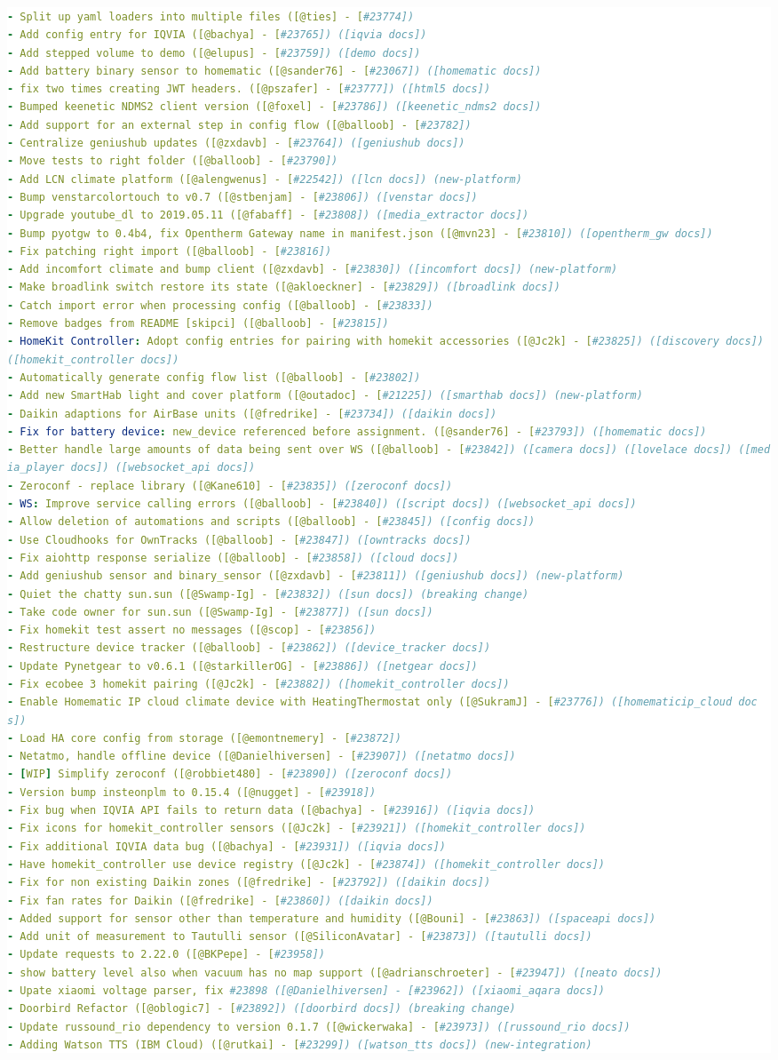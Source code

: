    ```yaml
- Split up yaml loaders into multiple files ([@ties] - [#23774])
- Add config entry for IQVIA ([@bachya] - [#23765]) ([iqvia docs])
- Add stepped volume to demo ([@elupus] - [#23759]) ([demo docs])
- Add battery binary sensor to homematic ([@sander76] - [#23067]) ([homematic docs])
- fix two times creating JWT headers. ([@pszafer] - [#23777]) ([html5 docs])
- Bumped keenetic NDMS2 client version ([@foxel] - [#23786]) ([keenetic_ndms2 docs])
- Add support for an external step in config flow ([@balloob] - [#23782])
- Centralize geniushub updates ([@zxdavb] - [#23764]) ([geniushub docs])
- Move tests to right folder ([@balloob] - [#23790])
- Add LCN climate platform ([@alengwenus] - [#22542]) ([lcn docs]) (new-platform)
- Bump venstarcolortouch to v0.7 ([@stbenjam] - [#23806]) ([venstar docs])
- Upgrade youtube_dl to 2019.05.11 ([@fabaff] - [#23808]) ([media_extractor docs])
- Bump pyotgw to 0.4b4, fix Opentherm Gateway name in manifest.json ([@mvn23] - [#23810]) ([opentherm_gw docs])
- Fix patching right import ([@balloob] - [#23816])
- Add incomfort climate and bump client ([@zxdavb] - [#23830]) ([incomfort docs]) (new-platform)
- Make broadlink switch restore its state ([@akloeckner] - [#23829]) ([broadlink docs])
- Catch import error when processing config ([@balloob] - [#23833])
- Remove badges from README [skipci] ([@balloob] - [#23815])
- HomeKit Controller: Adopt config entries for pairing with homekit accessories ([@Jc2k] - [#23825]) ([discovery docs]) ([homekit_controller docs])
- Automatically generate config flow list ([@balloob] - [#23802])
- Add new SmartHab light and cover platform ([@outadoc] - [#21225]) ([smarthab docs]) (new-platform)
- Daikin adaptions for AirBase units ([@fredrike] - [#23734]) ([daikin docs])
- Fix for battery device: new_device referenced before assignment. ([@sander76] - [#23793]) ([homematic docs])
- Better handle large amounts of data being sent over WS ([@balloob] - [#23842]) ([camera docs]) ([lovelace docs]) ([media_player docs]) ([websocket_api docs])
- Zeroconf - replace library ([@Kane610] - [#23835]) ([zeroconf docs])
- WS: Improve service calling errors ([@balloob] - [#23840]) ([script docs]) ([websocket_api docs])
- Allow deletion of automations and scripts ([@balloob] - [#23845]) ([config docs])
- Use Cloudhooks for OwnTracks ([@balloob] - [#23847]) ([owntracks docs])
- Fix aiohttp response serialize ([@balloob] - [#23858]) ([cloud docs])
- Add geniushub sensor and binary_sensor ([@zxdavb] - [#23811]) ([geniushub docs]) (new-platform)
- Quiet the chatty sun.sun ([@Swamp-Ig] - [#23832]) ([sun docs]) (breaking change)
- Take code owner for sun.sun ([@Swamp-Ig] - [#23877]) ([sun docs])
- Fix homekit test assert no messages ([@scop] - [#23856])
- Restructure device tracker ([@balloob] - [#23862]) ([device_tracker docs])
- Update Pynetgear to v0.6.1 ([@starkillerOG] - [#23886]) ([netgear docs])
- Fix ecobee 3 homekit pairing ([@Jc2k] - [#23882]) ([homekit_controller docs])
- Enable Homematic IP cloud climate device with HeatingThermostat only ([@SukramJ] - [#23776]) ([homematicip_cloud docs])
- Load HA core config from storage ([@emontnemery] - [#23872])
- Netatmo, handle offline device ([@Danielhiversen] - [#23907]) ([netatmo docs])
- [WIP] Simplify zeroconf ([@robbiet480] - [#23890]) ([zeroconf docs])
- Version bump insteonplm to 0.15.4 ([@nugget] - [#23918])
- Fix bug when IQVIA API fails to return data ([@bachya] - [#23916]) ([iqvia docs])
- Fix icons for homekit_controller sensors ([@Jc2k] - [#23921]) ([homekit_controller docs])
- Fix additional IQVIA data bug ([@bachya] - [#23931]) ([iqvia docs])
- Have homekit_controller use device registry ([@Jc2k] - [#23874]) ([homekit_controller docs])
- Fix for non existing Daikin zones ([@fredrike] - [#23792]) ([daikin docs])
- Fix fan rates for Daikin ([@fredrike] - [#23860]) ([daikin docs])
- Added support for sensor other than temperature and humidity ([@Bouni] - [#23863]) ([spaceapi docs])
- Add unit of measurement to Tautulli sensor ([@SiliconAvatar] - [#23873]) ([tautulli docs])
- Update requests to 2.22.0 ([@BKPepe] - [#23958])
- show battery level also when vacuum has no map support ([@adrianschroeter] - [#23947]) ([neato docs])
- Upate xiaomi voltage parser, fix #23898 ([@Danielhiversen] - [#23962]) ([xiaomi_aqara docs])
- Doorbird Refactor ([@oblogic7] - [#23892]) ([doorbird docs]) (breaking change)
- Update russound_rio dependency to version 0.1.7 ([@wickerwaka] - [#23973]) ([russound_rio docs])
- Adding Watson TTS (IBM Cloud) ([@rutkai] - [#23299]) ([watson_tts docs]) (new-integration)
   ```

[@frenck]: https://github.com/frenck
[#24208]: https://github.com/home-assistant/home-assistant/pull/24208
[#24309]: https://github.com/home-assistant/home-assistant/pull/24309
[#24331]: https://github.com/home-assistant/home-assistant/pull/24331
[#24376]: https://github.com/home-assistant/home-assistant/pull/24376
[#24378]: https://github.com/home-assistant/home-assistant/pull/24378
[#24388]: https://github.com/home-assistant/home-assistant/pull/24388
[#24390]: https://github.com/home-assistant/home-assistant/pull/24390
[#24391]: https://github.com/home-assistant/home-assistant/pull/24391
[#24395]: https://github.com/home-assistant/home-assistant/pull/24395
[@Kane610]: https://github.com/Kane610
[@Swamp-Ig]: https://github.com/Swamp-Ig
[@balloob]: https://github.com/balloob
[@w1ll1am23]: https://github.com/w1ll1am23
[automation docs]: /components/automation/
[axis docs]: /components/axis/
[cloud docs]: /components/cloud/
[deconz docs]: /components/deconz/
[discovery docs]: /components/discovery/
[homekit_controller docs]: /components/homekit_controller/
[http docs]: /components/http/
[hue docs]: /components/hue/
[sun docs]: /components/sun/
[tado docs]: /components/tado/
[tradfri docs]: /components/tradfri/
[wemo docs]: /components/wemo/
[wink docs]: /components/wink/
[#24237]: https://github.com/home-assistant/home-assistant/pull/24237
[#24420]: https://github.com/home-assistant/home-assistant/pull/24420
[#24442]: https://github.com/home-assistant/home-assistant/pull/24442
[#24444]: https://github.com/home-assistant/home-assistant/pull/24444
[#24461]: https://github.com/home-assistant/home-assistant/pull/24461
[#24464]: https://github.com/home-assistant/home-assistant/pull/24464
[@Kane610]: https://github.com/Kane610
[@aerialls]: https://github.com/aerialls
[@andkit]: https://github.com/andkit
[@balloob]: https://github.com/balloob
[axis docs]: /components/axis/
[config docs]: /components/config/
[deconz docs]: /components/deconz/
[gpslogger docs]: /components/gpslogger/
[hassio docs]: /components/hassio/
[hue docs]: /components/hue/
[zone docs]: /components/zone/
[#24481]: https://github.com/home-assistant/home-assistant/pull/24481
[#24487]: https://github.com/home-assistant/home-assistant/pull/24487
[#24503]: https://github.com/home-assistant/home-assistant/pull/24503
[@aidbish]: https://github.com/aidbish
[@balloob]: https://github.com/balloob
[@pnbruckner]: https://github.com/pnbruckner
[cloud docs]: /components/cloud/
[owntracks docs]: /components/owntracks/
[watson_tts docs]: /components/watson_tts/
[#23668]: https://github.com/home-assistant/home-assistant/pull/23668
[#24578]: https://github.com/home-assistant/home-assistant/pull/24578
[#24612]: https://github.com/home-assistant/home-assistant/pull/24612
[@OttoWinter]: https://github.com/OttoWinter
[@Swamp-Ig]: https://github.com/Swamp-Ig
[@vangorra]: https://github.com/vangorra
[esphome docs]: /components/esphome/
[sun docs]: /components/sun/
[tplink docs]: /components/tplink/
[#21225]: https://github.com/home-assistant/home-assistant/pull/21225
[#21658]: https://github.com/home-assistant/home-assistant/pull/21658
[#22542]: https://github.com/home-assistant/home-assistant/pull/22542
[#22579]: https://github.com/home-assistant/home-assistant/pull/22579
[#23067]: https://github.com/home-assistant/home-assistant/pull/23067
[#23127]: https://github.com/home-assistant/home-assistant/pull/23127
[#23284]: https://github.com/home-assistant/home-assistant/pull/23284
[#23299]: https://github.com/home-assistant/home-assistant/pull/23299
[#23312]: https://github.com/home-assistant/home-assistant/pull/23312
[#23518]: https://github.com/home-assistant/home-assistant/pull/23518
[#23606]: https://github.com/home-assistant/home-assistant/pull/23606
[#23633]: https://github.com/home-assistant/home-assistant/pull/23633
[#23648]: https://github.com/home-assistant/home-assistant/pull/23648
[#23725]: https://github.com/home-assistant/home-assistant/pull/23725
[#23734]: https://github.com/home-assistant/home-assistant/pull/23734
[#23755]: https://github.com/home-assistant/home-assistant/pull/23755
[#23759]: https://github.com/home-assistant/home-assistant/pull/23759
[#23764]: https://github.com/home-assistant/home-assistant/pull/23764
[#23765]: https://github.com/home-assistant/home-assistant/pull/23765
[#23770]: https://github.com/home-assistant/home-assistant/pull/23770
[#23774]: https://github.com/home-assistant/home-assistant/pull/23774
[#23776]: https://github.com/home-assistant/home-assistant/pull/23776
[#23777]: https://github.com/home-assistant/home-assistant/pull/23777
[#23782]: https://github.com/home-assistant/home-assistant/pull/23782
[#23786]: https://github.com/home-assistant/home-assistant/pull/23786
[#23790]: https://github.com/home-assistant/home-assistant/pull/23790
[#23792]: https://github.com/home-assistant/home-assistant/pull/23792
[#23793]: https://github.com/home-assistant/home-assistant/pull/23793
[#23802]: https://github.com/home-assistant/home-assistant/pull/23802
[#23806]: https://github.com/home-assistant/home-assistant/pull/23806
[#23808]: https://github.com/home-assistant/home-assistant/pull/23808
[#23810]: https://github.com/home-assistant/home-assistant/pull/23810
[#23811]: https://github.com/home-assistant/home-assistant/pull/23811
[#23815]: https://github.com/home-assistant/home-assistant/pull/23815
[#23816]: https://github.com/home-assistant/home-assistant/pull/23816
[#23824]: https://github.com/home-assistant/home-assistant/pull/23824
[#23825]: https://github.com/home-assistant/home-assistant/pull/23825
[#23829]: https://github.com/home-assistant/home-assistant/pull/23829
[#23830]: https://github.com/home-assistant/home-assistant/pull/23830
[#23832]: https://github.com/home-assistant/home-assistant/pull/23832
[#23833]: https://github.com/home-assistant/home-assistant/pull/23833
[#23835]: https://github.com/home-assistant/home-assistant/pull/23835
[#23840]: https://github.com/home-assistant/home-assistant/pull/23840
[#23842]: https://github.com/home-assistant/home-assistant/pull/23842
[#23845]: https://github.com/home-assistant/home-assistant/pull/23845
[#23847]: https://github.com/home-assistant/home-assistant/pull/23847
[#23856]: https://github.com/home-assistant/home-assistant/pull/23856
[#23858]: https://github.com/home-assistant/home-assistant/pull/23858
[#23860]: https://github.com/home-assistant/home-assistant/pull/23860
[#23862]: https://github.com/home-assistant/home-assistant/pull/23862
[#23863]: https://github.com/home-assistant/home-assistant/pull/23863
[#23872]: https://github.com/home-assistant/home-assistant/pull/23872
[#23873]: https://github.com/home-assistant/home-assistant/pull/23873
[#23874]: https://github.com/home-assistant/home-assistant/pull/23874
[#23877]: https://github.com/home-assistant/home-assistant/pull/23877
[#23878]: https://github.com/home-assistant/home-assistant/pull/23878
[#23882]: https://github.com/home-assistant/home-assistant/pull/23882
[#23886]: https://github.com/home-assistant/home-assistant/pull/23886
[#23890]: https://github.com/home-assistant/home-assistant/pull/23890
[#23892]: https://github.com/home-assistant/home-assistant/pull/23892
[#23905]: https://github.com/home-assistant/home-assistant/pull/23905
[#23907]: https://github.com/home-assistant/home-assistant/pull/23907
[#23908]: https://github.com/home-assistant/home-assistant/pull/23908
[#23909]: https://github.com/home-assistant/home-assistant/pull/23909
[#23916]: https://github.com/home-assistant/home-assistant/pull/23916
[#23918]: https://github.com/home-assistant/home-assistant/pull/23918
[#23919]: https://github.com/home-assistant/home-assistant/pull/23919
[#23921]: https://github.com/home-assistant/home-assistant/pull/23921
[#23922]: https://github.com/home-assistant/home-assistant/pull/23922
[#23930]: https://github.com/home-assistant/home-assistant/pull/23930
[#23931]: https://github.com/home-assistant/home-assistant/pull/23931
[#23947]: https://github.com/home-assistant/home-assistant/pull/23947
[#23958]: https://github.com/home-assistant/home-assistant/pull/23958
[#23960]: https://github.com/home-assistant/home-assistant/pull/23960
[#23962]: https://github.com/home-assistant/home-assistant/pull/23962
[#23973]: https://github.com/home-assistant/home-assistant/pull/23973
[#23976]: https://github.com/home-assistant/home-assistant/pull/23976
[#23981]: https://github.com/home-assistant/home-assistant/pull/23981
[#23983]: https://github.com/home-assistant/home-assistant/pull/23983
[#23984]: https://github.com/home-assistant/home-assistant/pull/23984
[#23989]: https://github.com/home-assistant/home-assistant/pull/23989
[#23991]: https://github.com/home-assistant/home-assistant/pull/23991
[#24001]: https://github.com/home-assistant/home-assistant/pull/24001
[#24004]: https://github.com/home-assistant/home-assistant/pull/24004
[#24009]: https://github.com/home-assistant/home-assistant/pull/24009
[#24015]: https://github.com/home-assistant/home-assistant/pull/24015
[#24019]: https://github.com/home-assistant/home-assistant/pull/24019
[#24020]: https://github.com/home-assistant/home-assistant/pull/24020
[#24022]: https://github.com/home-assistant/home-assistant/pull/24022
[#24033]: https://github.com/home-assistant/home-assistant/pull/24033
[#24034]: https://github.com/home-assistant/home-assistant/pull/24034
[#24037]: https://github.com/home-assistant/home-assistant/pull/24037
[#24038]: https://github.com/home-assistant/home-assistant/pull/24038
[#24040]: https://github.com/home-assistant/home-assistant/pull/24040
[#24041]: https://github.com/home-assistant/home-assistant/pull/24041
[#24042]: https://github.com/home-assistant/home-assistant/pull/24042
[#24043]: https://github.com/home-assistant/home-assistant/pull/24043
[#24049]: https://github.com/home-assistant/home-assistant/pull/24049
[#24050]: https://github.com/home-assistant/home-assistant/pull/24050
[#24059]: https://github.com/home-assistant/home-assistant/pull/24059
[#24066]: https://github.com/home-assistant/home-assistant/pull/24066
[#24068]: https://github.com/home-assistant/home-assistant/pull/24068
[#24072]: https://github.com/home-assistant/home-assistant/pull/24072
[#24078]: https://github.com/home-assistant/home-assistant/pull/24078
[#24081]: https://github.com/home-assistant/home-assistant/pull/24081
[#24082]: https://github.com/home-assistant/home-assistant/pull/24082
[#24084]: https://github.com/home-assistant/home-assistant/pull/24084
[#24090]: https://github.com/home-assistant/home-assistant/pull/24090
[#24100]: https://github.com/home-assistant/home-assistant/pull/24100
[#24102]: https://github.com/home-assistant/home-assistant/pull/24102
[#24104]: https://github.com/home-assistant/home-assistant/pull/24104
[#24105]: https://github.com/home-assistant/home-assistant/pull/24105
[#24108]: https://github.com/home-assistant/home-assistant/pull/24108
[#24111]: https://github.com/home-assistant/home-assistant/pull/24111
[#24114]: https://github.com/home-assistant/home-assistant/pull/24114
[#24117]: https://github.com/home-assistant/home-assistant/pull/24117
[#24118]: https://github.com/home-assistant/home-assistant/pull/24118
[#24123]: https://github.com/home-assistant/home-assistant/pull/24123
[#24127]: https://github.com/home-assistant/home-assistant/pull/24127
[#24135]: https://github.com/home-assistant/home-assistant/pull/24135
[#24139]: https://github.com/home-assistant/home-assistant/pull/24139
[#24145]: https://github.com/home-assistant/home-assistant/pull/24145
[#24153]: https://github.com/home-assistant/home-assistant/pull/24153
[#24155]: https://github.com/home-assistant/home-assistant/pull/24155
[#24156]: https://github.com/home-assistant/home-assistant/pull/24156
[#24158]: https://github.com/home-assistant/home-assistant/pull/24158
[#24165]: https://github.com/home-assistant/home-assistant/pull/24165
[#24167]: https://github.com/home-assistant/home-assistant/pull/24167
[#24174]: https://github.com/home-assistant/home-assistant/pull/24174
[#24175]: https://github.com/home-assistant/home-assistant/pull/24175
[#24177]: https://github.com/home-assistant/home-assistant/pull/24177
[#24178]: https://github.com/home-assistant/home-assistant/pull/24178
[#24179]: https://github.com/home-assistant/home-assistant/pull/24179
[#24180]: https://github.com/home-assistant/home-assistant/pull/24180
[#24183]: https://github.com/home-assistant/home-assistant/pull/24183
[#24184]: https://github.com/home-assistant/home-assistant/pull/24184
[#24187]: https://github.com/home-assistant/home-assistant/pull/24187
[#24193]: https://github.com/home-assistant/home-assistant/pull/24193
[#24194]: https://github.com/home-assistant/home-assistant/pull/24194
[#24197]: https://github.com/home-assistant/home-assistant/pull/24197
[#24199]: https://github.com/home-assistant/home-assistant/pull/24199
[#24203]: https://github.com/home-assistant/home-assistant/pull/24203
[#24204]: https://github.com/home-assistant/home-assistant/pull/24204
[#24213]: https://github.com/home-assistant/home-assistant/pull/24213
[#24215]: https://github.com/home-assistant/home-assistant/pull/24215
[#24218]: https://github.com/home-assistant/home-assistant/pull/24218
[#24223]: https://github.com/home-assistant/home-assistant/pull/24223
[#24225]: https://github.com/home-assistant/home-assistant/pull/24225
[#24229]: https://github.com/home-assistant/home-assistant/pull/24229
[#24230]: https://github.com/home-assistant/home-assistant/pull/24230
[#24231]: https://github.com/home-assistant/home-assistant/pull/24231
[#24232]: https://github.com/home-assistant/home-assistant/pull/24232
[#24233]: https://github.com/home-assistant/home-assistant/pull/24233
[#24236]: https://github.com/home-assistant/home-assistant/pull/24236
[#24238]: https://github.com/home-assistant/home-assistant/pull/24238
[#24252]: https://github.com/home-assistant/home-assistant/pull/24252
[#24256]: https://github.com/home-assistant/home-assistant/pull/24256
[#24264]: https://github.com/home-assistant/home-assistant/pull/24264
[#24266]: https://github.com/home-assistant/home-assistant/pull/24266
[#24268]: https://github.com/home-assistant/home-assistant/pull/24268
[#24278]: https://github.com/home-assistant/home-assistant/pull/24278
[#24283]: https://github.com/home-assistant/home-assistant/pull/24283
[#24284]: https://github.com/home-assistant/home-assistant/pull/24284
[#24292]: https://github.com/home-assistant/home-assistant/pull/24292
[#24297]: https://github.com/home-assistant/home-assistant/pull/24297
[#24299]: https://github.com/home-assistant/home-assistant/pull/24299
[#24300]: https://github.com/home-assistant/home-assistant/pull/24300
[#24302]: https://github.com/home-assistant/home-assistant/pull/24302
[#24303]: https://github.com/home-assistant/home-assistant/pull/24303
[@Adminiuga]: https://github.com/Adminiuga
[@BKPepe]: https://github.com/BKPepe
[@Bouni]: https://github.com/Bouni
[@Danielhiversen]: https://github.com/Danielhiversen
[@Jc2k]: https://github.com/Jc2k
[@JeffLIrion]: https://github.com/JeffLIrion
[@Kane610]: https://github.com/Kane610
[@MTrab]: https://github.com/MTrab
[@OttoWinter]: https://github.com/OttoWinter
[@SiliconAvatar]: https://github.com/SiliconAvatar
[@SukramJ]: https://github.com/SukramJ
[@Swamp-Ig]: https://github.com/Swamp-Ig
[@TomerFi]: https://github.com/TomerFi
[@adrianschroeter]: https://github.com/adrianschroeter
[@aerialls]: https://github.com/aerialls
[@akloeckner]: https://github.com/akloeckner
[@alengwenus]: https://github.com/alengwenus
[@amelchio]: https://github.com/amelchio
[@andrewsayre]: https://github.com/andrewsayre
[@bachya]: https://github.com/bachya
[@balloob]: https://github.com/balloob
[@bramkragten]: https://github.com/bramkragten
[@cgarwood]: https://github.com/cgarwood
[@chmielowiec]: https://github.com/chmielowiec
[@dreed47]: https://github.com/dreed47
[@eavanvalkenburg]: https://github.com/eavanvalkenburg
[@elupus]: https://github.com/elupus
[@emontnemery]: https://github.com/emontnemery
[@fabaff]: https://github.com/fabaff
[@foxel]: https://github.com/foxel
[@fredrike]: https://github.com/fredrike
[@iamtpage]: https://github.com/iamtpage
[@jardiamj]: https://github.com/jardiamj
[@jesserizzo]: https://github.com/jesserizzo
[@jgriff2]: https://github.com/jgriff2
[@jjlawren]: https://github.com/jjlawren
[@ludeeus]: https://github.com/ludeeus
[@mvn23]: https://github.com/mvn23
[@nugget]: https://github.com/nugget
[@oblogic7]: https://github.com/oblogic7
[@outadoc]: https://github.com/outadoc
[@p0l0]: https://github.com/p0l0
[@pavoni]: https://github.com/pavoni
[@piitaya]: https://github.com/piitaya
[@pszafer]: https://github.com/pszafer
[@pvizeli]: https://github.com/pvizeli
[@robbiet480]: https://github.com/robbiet480
[@rutkai]: https://github.com/rutkai
[@rytilahti]: https://github.com/rytilahti
[@sander76]: https://github.com/sander76
[@scop]: https://github.com/scop
[@simse]: https://github.com/simse
[@squishykid]: https://github.com/squishykid
[@starkillerOG]: https://github.com/starkillerOG
[@stbenjam]: https://github.com/stbenjam
[@techfreek]: https://github.com/techfreek
[@terual]: https://github.com/terual
[@therve]: https://github.com/therve
[@ties]: https://github.com/ties
[@tkjacobsen]: https://github.com/tkjacobsen
[@wickerwaka]: https://github.com/wickerwaka
[@zewelor]: https://github.com/zewelor
[@zxdavb]: https://github.com/zxdavb
[ambiclimate docs]: /components/ambiclimate/
[androidtv docs]: /components/androidtv/
[apns docs]: /components/apns/
[axis docs]: /components/axis/
[azure_event_hub docs]: /components/azure_event_hub/
[broadlink docs]: /components/broadlink/
[camera docs]: /components/camera/
[cloud docs]: /components/cloud/
[config docs]: /components/config/
[daikin docs]: /components/daikin/
[darksky docs]: /components/darksky/
[deconz docs]: /components/deconz/
[default_config docs]: /components/default_config/
[demo docs]: /components/demo/
[device_tracker docs]: /components/device_tracker/
[discovery docs]: /components/discovery/
[doorbird docs]: /components/doorbird/
[dsmr docs]: /components/dsmr/
[emulated_hue docs]: /components/emulated_hue/
[enphase_envoy docs]: /components/enphase_envoy/
[esphome docs]: /components/esphome/
[fitbit docs]: /components/fitbit/
[frontend docs]: /components/frontend/
[geniushub docs]: /components/geniushub/
[geofency docs]: /components/geofency/
[google_assistant docs]: /components/google_translate_assistant/
[gpslogger docs]: /components/gpslogger/
[hassio docs]: /components/hassio/
[heos docs]: /components/heos/
[homekit_controller docs]: /components/homekit_controller/
[homematic docs]: /components/homematic/
[homematicip_cloud docs]: /components/homematicip_cloud/
[html5 docs]: /components/html5/
[http docs]: /components/http/
[huawei_lte docs]: /components/huawei_lte/
[hue docs]: /components/hue/
[icloud docs]: /components/icloud/
[incomfort docs]: /components/incomfort/
[iqvia docs]: /components/iqvia/
[keenetic_ndms2 docs]: /components/keenetic_ndms2/
[lcn docs]: /components/lcn/
[lifx docs]: /components/lifx/
[locative docs]: /components/locative/
[loopenergy docs]: /components/loopenergy/
[lovelace docs]: /components/lovelace/
[mastodon docs]: /components/mastodon/
[mcp23017 docs]: /components/mcp23017/
[media_extractor docs]: /components/media_extractor/
[media_player docs]: /components/media_player/
[mobile_app docs]: /components/mobile_app/
[neato docs]: /components/neato/
[netatmo docs]: /components/netatmo/
[netgear docs]: /components/netgear/
[onboarding docs]: /components/onboarding/
[opentherm_gw docs]: /components/opentherm_gw/
[owntracks docs]: /components/owntracks/
[panel_custom docs]: /components/panel_custom/
[panel_iframe docs]: /components/panel_iframe/
[plex docs]: /components/plex/
[remote_rpi_gpio docs]: /components/remote_rpi_gpio/
[repetier docs]: /components/repetier/
[rfxtrx docs]: /components/rfxtrx/
[russound_rio docs]: /components/russound_rio/
[script docs]: /components/script/
[smarthab docs]: /components/smarthab/
[solax docs]: /components/solax/
[sonos docs]: /components/sonos/
[spaceapi docs]: /components/spaceapi/
[ssdp docs]: /components/ssdp/
[sun docs]: /components/sun/
[switcher_kis docs]: /components/switcher_kis/
[synology_srm docs]: /components/synology_srm/
[tautulli docs]: /components/tautulli/
[tplink docs]: /components/tplink/
[tradfri docs]: /components/tradfri/
[vasttrafik docs]: /components/vasttrafik/
[venstar docs]: /components/venstar/
[verisure docs]: /components/verisure/
[watson_tts docs]: /components/watson_tts/
[websocket_api docs]: /components/websocket_api/
[xiaomi_aqara docs]: /components/xiaomi_aqara_aqara/
[xiaomi_tv docs]: /components/xiaomi_aqara_tv/
[yeelight docs]: /components/yeelight/
[zeroconf docs]: /components/zeroconf/
[zestimate docs]: /components/zestimate/
[zha docs]: /components/zha/
[zone docs]: /components/zone/
[zwave docs]: /components/zwave/